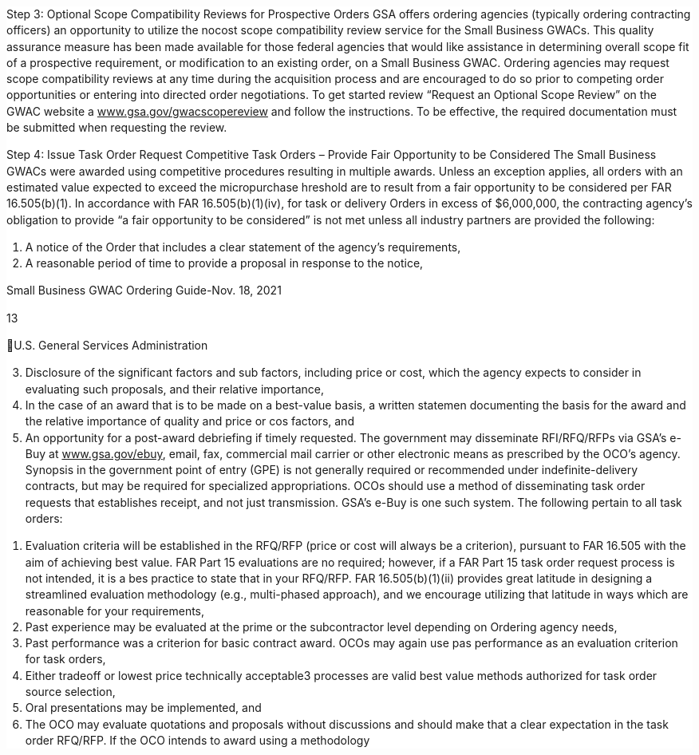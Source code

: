 Step 3: Optional Scope Compatibility Reviews for Prospective Orders
GSA offers ordering agencies (typically ordering contracting officers) an opportunity to utilize the nocost scope compatibility review service for the Small Business GWACs. This quality assurance
measure has been made available for those federal agencies that would like assistance in determining
overall scope fit of a prospective requirement, or modification to an existing order, on a Small Business
GWAC.
Ordering agencies may request scope compatibility reviews at any time during the acquisition process
and are encouraged to do so prior to competing order opportunities or entering into directed order
negotiations. To get started review “Request an Optional Scope Review” on the GWAC website a
www.gsa.gov/gwacscopereview and follow the instructions. To be effective, the required documentation
must be submitted when requesting the review.

Step 4: Issue Task Order Request
Competitive Task Orders – Provide Fair Opportunity to be Considered
The Small Business GWACs were awarded using competitive procedures resulting in multiple awards.
Unless an exception applies, all orders with an estimated value expected to exceed the micropurchase
hreshold are to result from a fair opportunity to be considered per FAR 16.505(b)(1).
In accordance with FAR 16.505(b)(1)(iv), for task or delivery Orders in excess of $6,000,000, the
contracting agency’s obligation to provide “a fair opportunity to be considered” is not met unless all
industry partners are provided the following:
1) A notice of the Order that includes a clear statement of the agency’s requirements,
2) A reasonable period of time to provide a proposal in response to the notice,

Small Business GWAC Ordering Guide-Nov. 18, 2021

13

U.S. General Services Administration

3) Disclosure of the significant factors and sub factors, including price or cost, which the agency
expects to consider in evaluating such proposals, and their relative importance,
4) In the case of an award that is to be made on a best-value basis, a written statemen
documenting the basis for the award and the relative importance of quality and price or cos
factors, and
5) An opportunity for a post-award debriefing if timely requested.
The government may disseminate RFI/RFQ/RFPs via GSA’s e-Buy at www.gsa.gov/ebuy, email, fax,
commercial mail carrier or other electronic means as prescribed by the OCO’s agency. Synopsis in the
government point of entry (GPE) is not generally required or recommended under indefinite-delivery
contracts, but may be required for specialized appropriations. OCOs should use a method of
disseminating task order requests that establishes receipt, and not just transmission. GSA’s e-Buy is
one such system.
The following pertain to all task orders:
1. Evaluation criteria will be established in the RFQ/RFP (price or cost will always be a criterion),
pursuant to FAR 16.505 with the aim of achieving best value. FAR Part 15 evaluations are no
required; however, if a FAR Part 15 task order request process is not intended, it is a bes
practice to state that in your RFQ/RFP. FAR 16.505(b)(1)(ii) provides great latitude in designing
a streamlined evaluation methodology (e.g., multi-phased approach), and we encourage
utilizing that latitude in ways which are reasonable for your requirements,
2. Past experience may be evaluated at the prime or the subcontractor level depending on
Ordering agency needs,
3. Past performance was a criterion for basic contract award. OCOs may again use pas
performance as an evaluation criterion for task orders,
4. Either tradeoff or lowest price technically acceptable3 processes are valid best value methods
authorized for task order source selection,
5. Oral presentations may be implemented, and
6. The OCO may evaluate quotations and proposals without discussions and should make that a
clear expectation in the task order RFQ/RFP. If the OCO intends to award using a methodology